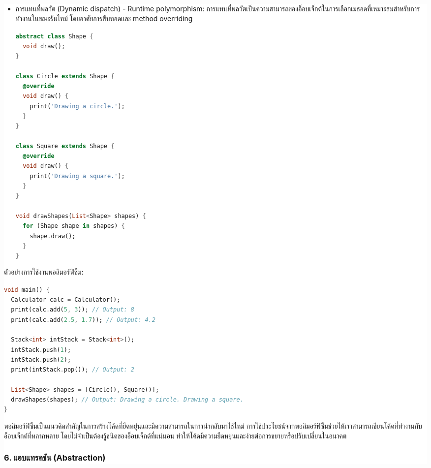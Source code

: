 - การแทนที่พลวัต (Dynamic dispatch) - Runtime polymorphism:
  การแทนที่พลวัตเป็นความสามารถของอ็อบเจ็กต์ในการเลือกเมธอดที่เหมาะสมสำหรับการทำงานในขณะรันไทม์ โดยอาศัยการสืบทอดและ method overriding

  ```dart
  abstract class Shape {
    void draw();
  }

  class Circle extends Shape {
    @override
    void draw() {
      print('Drawing a circle.');
    }
  }

  class Square extends Shape {
    @override
    void draw() {
      print('Drawing a square.');
    }
  }

  void drawShapes(List<Shape> shapes) {
    for (Shape shape in shapes) {
      shape.draw();
    }
  }
  ```

ตัวอย่างการใช้งานพอลิมอร์ฟิซึม:

```dart
void main() {
  Calculator calc = Calculator();
  print(calc.add(5, 3)); // Output: 8
  print(calc.add(2.5, 1.7)); // Output: 4.2

  Stack<int> intStack = Stack<int>();
  intStack.push(1);
  intStack.push(2);
  print(intStack.pop()); // Output: 2

  List<Shape> shapes = [Circle(), Square()];
  drawShapes(shapes); // Output: Drawing a circle. Drawing a square.
}
```

พอลิมอร์ฟิซึมเป็นแนวคิดสำคัญในการสร้างโค้ดที่ยืดหยุ่นและมีความสามารถในการนำกลับมาใช้ใหม่ การใช้ประโยชน์จากพอลิมอร์ฟิซึมช่วยให้เราสามารถเขียนโค้ดที่ทำงานกับอ็อบเจ็กต์ที่หลากหลาย โดยไม่จำเป็นต้องรู้ชนิดของอ็อบเจ็กต์ที่แน่นอน ทำให้โค้ดมีความยืดหยุ่นและง่ายต่อการขยายหรือปรับเปลี่ยนในอนาคต

### 6. แอบแทรคชัน (Abstraction)
